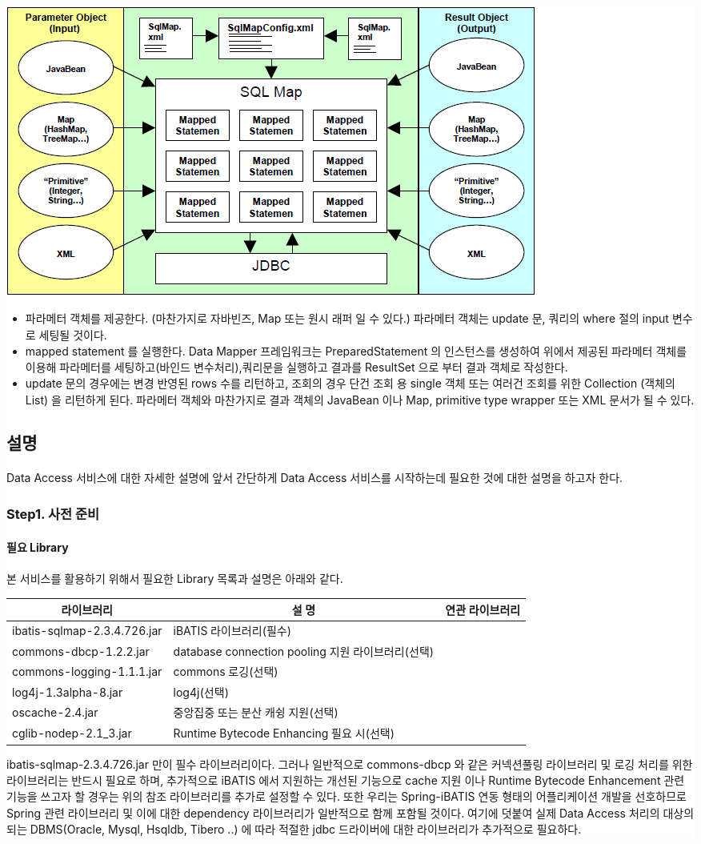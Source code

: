  ![image](./images/psl-ibatis_architecure.png)

- 파라메터 객체를 제공한다. (마찬가지로 자바빈즈, Map 또는 원시 래퍼 일 수 있다.) 파라메터 객체는 update 문, 쿼리의 where 절의 input 변수로 세팅될 것이다.
- mapped statement 를 실행한다. Data Mapper 프레임워크는 PreparedStatement 의 인스턴스를 생성하여 위에서 제공된 파라메터 객체를 이용해 파라메터를 세팅하고(바인드 변수처리),쿼리문을 실행하고 결과를 ResultSet 으로 부터 결과 객체로 작성한다.
- update 문의 경우에는 변경 반영된 rows 수를 리턴하고, 조회의 경우 단건 조회 용 single 객체 또는 여러건 조회를 위한 Collection (객체의 List) 을 리턴하게 된다. 파라메터 객체와 마찬가지로 결과 객체의 JavaBean 이나 Map, primitive type wrapper 또는 XML 문서가 될 수 있다.

## 설명

 Data Access 서비스에 대한 자세한 설명에 앞서 간단하게 Data Access 서비스를 시작하는데 필요한 것에 대한 설명을 하고자 한다.

### Step1. 사전 준비

#### 필요 Library

 본 서비스를 활용하기 위해서 필요한 Library 목록과 설명은 아래와 같다.

| 라이브러리 | 설 명 | 연관 라이브러리 |
| --- | --- | --- |
| ibatis-sqlmap-2.3.4.726.jar | iBATIS 라이브러리(필수) |  |
| commons-dbcp-1.2.2.jar | database connection pooling 지원 라이브러리(선택) |  |
| commons-logging-1.1.1.jar | commons 로깅(선택) |  |
| log4j-1.3alpha-8.jar | log4j(선택) |  |
| oscache-2.4.jar | 중앙집중 또는 분산 캐슁 지원(선택) |  |
| cglib-nodep-2.1\_3.jar | Runtime Bytecode Enhancing 필요 시(선택) |  |

 ibatis-sqlmap-2.3.4.726.jar 만이 필수 라이브러리이다. 그러나 일반적으로 commons-dbcp 와 같은 커넥션풀링 라이브러리 및 로깅 처리를 위한 라이브러리는 반드시 필요로 하며, 추가적으로 iBATIS 에서 지원하는 개선된 기능으로 cache 지원 이나 Runtime Bytecode Enhancement 관련 기능을 쓰고자 할 경우는 위의 참조 라이브러리를 추가로 설정할 수 있다. 또한 우리는 Spring-iBATIS 연동 형태의 어플리케이션 개발을 선호하므로 Spring 관련 라이브러리 및 이에 대한 dependency 라이브러리가 일반적으로 함께 포함될 것이다. 여기에 덧붙여 실제 Data Access 처리의 대상의 되는 DBMS(Oracle, Mysql, Hsqldb, Tibero ..) 에 따라 적절한 jdbc 드라이버에 대한 라이브러리가 추가적으로 필요하다.
